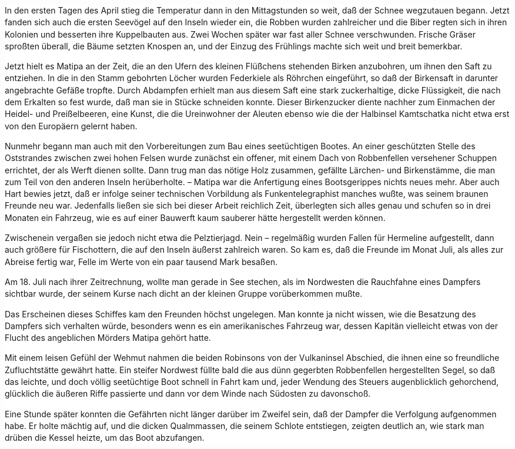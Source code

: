 In den ersten Tagen des April stieg die Temperatur dann in den Mittagstunden so
weit, daß der Schnee wegzutauen begann. Jetzt fanden sich auch die ersten
Seevögel auf den Inseln wieder ein, die Robben wurden zahlreicher und die Biber
regten sich in ihren Kolonien und besserten ihre Kuppelbauten aus. Zwei Wochen
später war fast aller Schnee verschwunden. Frische Gräser sproßten überall, die
Bäume setzten Knospen an, und der Einzug des Frühlings machte sich weit und
breit bemerkbar.

Jetzt hielt es Matipa an der Zeit, die an den Ufern des kleinen Flüßchens
stehenden Birken anzubohren, um ihnen den Saft zu entziehen. In die in den
Stamm gebohrten Löcher wurden Federkiele als Röhrchen eingeführt, so daß der
Birkensaft in darunter angebrachte Gefäße tropfte. Durch Abdampfen erhielt man
aus diesem Saft eine stark zuckerhaltige, dicke Flüssigkeit, die nach dem
Erkalten so fest wurde, daß man sie in Stücke schneiden konnte. Dieser
Birkenzucker diente nachher zum Einmachen der Heidel- und Preißelbeeren, eine
Kunst, die die Ureinwohner der Aleuten ebenso wie die der Halbinsel Kamtschatka
nicht etwa erst von den Europäern gelernt haben.

Nunmehr begann man auch mit den Vorbereitungen zum Bau eines seetüchtigen
Bootes. An einer geschützten Stelle des Oststrandes zwischen zwei hohen Felsen
wurde zunächst ein offener, mit einem Dach von Robbenfellen versehener Schuppen
errichtet, der als Werft dienen sollte. Dann trug man das nötige Holz zusammen,
gefällte Lärchen- und Birkenstämme, die man zum Teil von den anderen Inseln
herüberholte. – Matipa war die Anfertigung eines Bootsgerippes nichts neues
mehr. Aber auch Hart bewies jetzt, daß er infolge seiner technischen Vorbildung
als Funkentelegraphist manches wußte, was seinem braunen Freunde neu war.
Jedenfalls ließen sie sich bei dieser Arbeit reichlich Zeit, überlegten sich
alles genau und schufen so in drei Monaten ein Fahrzeug, wie es auf einer
Bauwerft kaum sauberer hätte hergestellt werden können.

Zwischenein vergaßen sie jedoch nicht etwa die Pelztierjagd. Nein – regelmäßig
wurden Fallen für Hermeline aufgestellt, dann auch größere für Fischottern, die
auf den Inseln äußerst zahlreich waren. So kam es, daß die Freunde im Monat
Juli, als alles zur Abreise fertig war, Felle im Werte von ein paar tausend
Mark besaßen.

Am 18. Juli nach ihrer Zeitrechnung, wollte man gerade in See stechen, als im
Nordwesten die Rauchfahne eines Dampfers sichtbar wurde, der seinem Kurse nach
dicht an der kleinen Gruppe vorüberkommen mußte.

Das Erscheinen dieses Schiffes kam den Freunden höchst ungelegen. Man konnte ja
nicht wissen, wie die Besatzung des Dampfers sich verhalten würde, besonders
wenn es ein amerikanisches Fahrzeug war, dessen Kapitän vielleicht etwas von
der Flucht des angeblichen Mörders Matipa gehört hatte.

Mit einem leisen Gefühl der Wehmut nahmen die beiden Robinsons von der
Vulkaninsel Abschied, die ihnen eine so freundliche Zufluchtstätte gewährt
hatte. Ein steifer Nordwest füllte bald die aus dünn gegerbten Robbenfellen
hergestellten Segel, so daß das leichte, und doch völlig seetüchtige Boot
schnell in Fahrt kam und, jeder Wendung des Steuers augenblicklich gehorchend,
glücklich die äußeren Riffe passierte und dann vor dem Winde nach Südosten zu
davonschoß.

Eine Stunde später konnten die Gefährten nicht länger darüber im Zweifel sein,
daß der Dampfer die Verfolgung aufgenommen habe. Er holte mächtig auf, und die
dicken Qualmmassen, die seinem Schlote entstiegen, zeigten deutlich an, wie
stark man drüben die Kessel heizte, um das Boot abzufangen.
